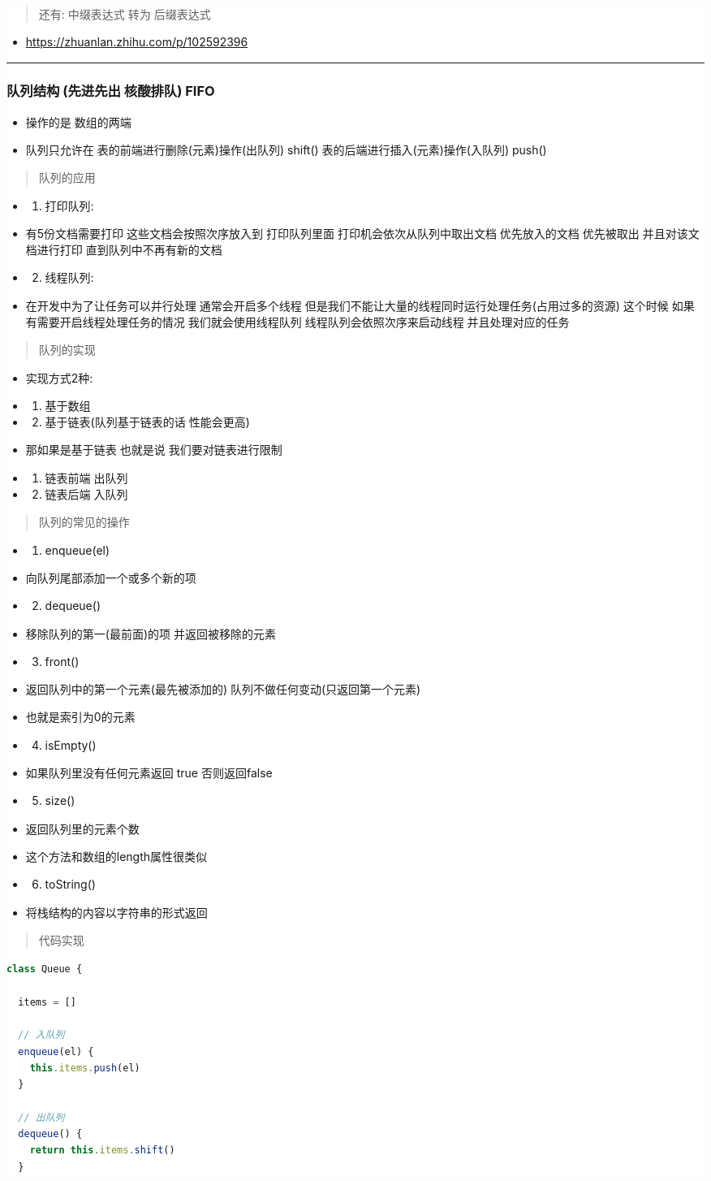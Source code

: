 > 还有: 中缀表达式 转为 后缀表达式
- https://zhuanlan.zhihu.com/p/102592396

----------------

### 队列结构 (先进先出 核酸排队) FIFO
- 操作的是 数组的两端

- 队列只允许在
  表的前端进行删除(元素)操作(出队列) shift()
  表的后端进行插入(元素)操作(入队列) push()




> 队列的应用
- 1. 打印队列:
- 有5份文档需要打印 这些文档会按照次序放入到 打印队列里面 打印机会依次从队列中取出文档 优先放入的文档 优先被取出 并且对该文档进行打印 直到队列中不再有新的文档

- 2. 线程队列:
- 在开发中为了让任务可以并行处理 通常会开启多个线程 但是我们不能让大量的线程同时运行处理任务(占用过多的资源) 这个时候 如果有需要开启线程处理任务的情况 我们就会使用线程队列 线程队列会依照次序来启动线程 并且处理对应的任务


> 队列的实现
- 实现方式2种:
- 1. 基于数组
- 2. 基于链表(队列基于链表的话 性能会更高)


- 那如果是基于链表 也就是说 我们要对链表进行限制
- 1. 链表前端 出队列
- 2. 链表后端 入队列


> 队列的常见的操作
- 1. enqueue(el)
- 向队列尾部添加一个或多个新的项

- 2. dequeue()
- 移除队列的第一(最前面)的项 并返回被移除的元素

- 3. front()
- 返回队列中的第一个元素(最先被添加的) 队列不做任何变动(只返回第一个元素)
- 也就是索引为0的元素

- 4. isEmpty()
- 如果队列里没有任何元素返回 true 否则返回false

- 5. size()
- 返回队列里的元素个数
- 这个方法和数组的length属性很类似

- 6. toString()
- 将栈结构的内容以字符串的形式返回


> 代码实现
```js
class Queue {

  items = []

  // 入队列
  enqueue(el) {
    this.items.push(el)
  }

  // 出队列
  dequeue() {
    return this.items.shift()
  }
```